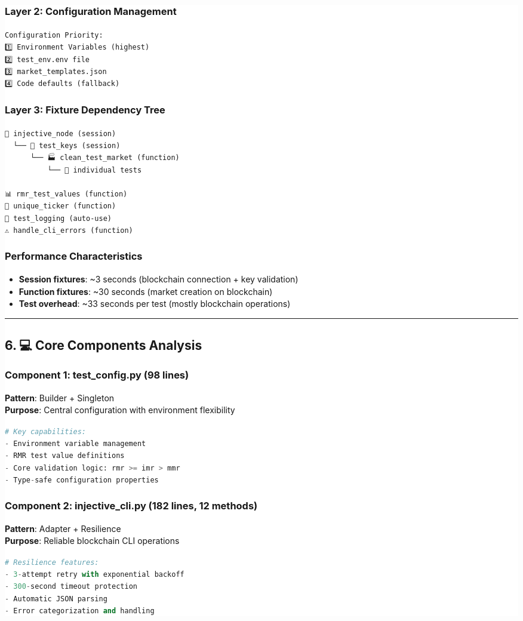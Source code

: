 ### **Layer 2: Configuration Management**
```
Configuration Priority:
1️⃣ Environment Variables (highest)
2️⃣ test_env.env file
3️⃣ market_templates.json  
4️⃣ Code defaults (fallback)
```

### **Layer 3: Fixture Dependency Tree**
```
🔗 injective_node (session)
  └── 🔑 test_keys (session)
      └── 🏭 clean_test_market (function)
          └── 🧪 individual tests

📊 rmr_test_values (function)
🎯 unique_ticker (function)  
📝 test_logging (auto-use)
⚠️ handle_cli_errors (function)
```

### **Performance Characteristics**
- **Session fixtures**: ~3 seconds (blockchain connection + key validation)
- **Function fixtures**: ~30 seconds (market creation on blockchain)
- **Test overhead**: ~33 seconds per test (mostly blockchain operations)

---

## 6. 💻 **Core Components Analysis**

### **Component 1: test_config.py (98 lines)**
**Pattern**: Builder + Singleton  
**Purpose**: Central configuration with environment flexibility
```python
# Key capabilities:
- Environment variable management
- RMR test value definitions  
- Core validation logic: rmr >= imr > mmr
- Type-safe configuration properties
```

### **Component 2: injective_cli.py (182 lines, 12 methods)**
**Pattern**: Adapter + Resilience  
**Purpose**: Reliable blockchain CLI operations
```python
# Resilience features:
- 3-attempt retry with exponential backoff
- 300-second timeout protection
- Automatic JSON parsing
- Error categorization and handling
```
